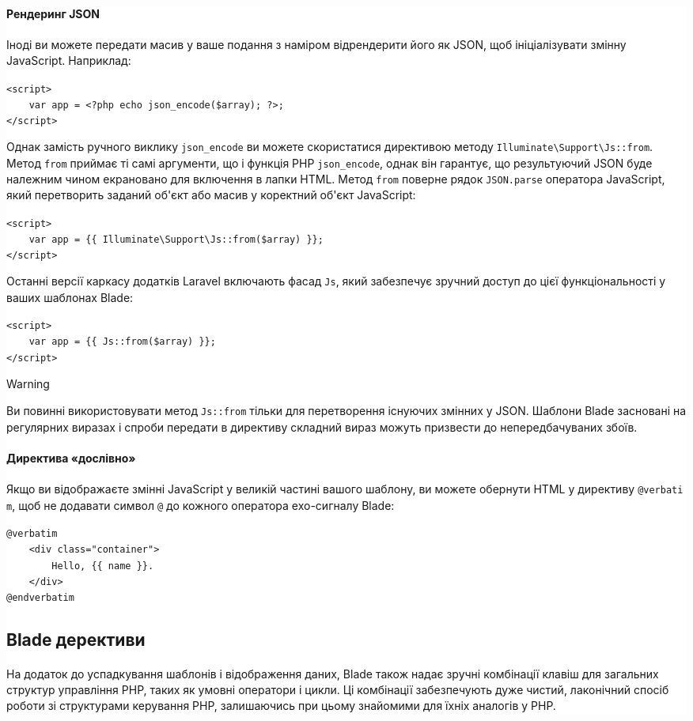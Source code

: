 <a name="rendering-json"></a>
#### Рендеринг JSON

Іноді ви можете передати масив у ваше подання з наміром відрендерити його як JSON, щоб ініціалізувати змінну JavaScript. Наприклад:

```blade
<script>
    var app = <?php echo json_encode($array); ?>;
</script>
```

Однак замість ручного виклику `json_encode` ви можете скористатися директивою методу `Illuminate\Support\Js::from`. Метод `from` приймає ті самі аргументи, що і функція PHP `json_encode`, однак він гарантує, що результуючий JSON буде належним чином екрановано для включення в лапки HTML. Метод `from` поверне рядок `JSON.parse` оператора JavaScript, який перетворить заданий об'єкт або масив у коректний об'єкт JavaScript:

```blade
<script>
    var app = {{ Illuminate\Support\Js::from($array) }};
</script>
```

Останні версії каркасу додатків Laravel включають фасад `Js`, який забезпечує зручний доступ до цієї функціональності у ваших шаблонах Blade:

```blade
<script>
    var app = {{ Js::from($array) }};
</script>
```

> [!WARNING]  
> Ви повинні використовувати метод `Js::from` тільки для перетворення існуючих змінних у JSON. Шаблони Blade засновані на регулярних виразах і спроби передати в директиву складний вираз можуть призвести до непередбачуваних збоїв.

<a name="the-at-verbatim-directive"></a>
#### Директива «дослівно»

Якщо ви відображаєте змінні JavaScript у великій частині вашого шаблону, ви можете обернути HTML у директиву `@verbatim`, щоб не додавати символ `@` до кожного оператора ехо-сигналу Blade:

```blade
@verbatim
    <div class="container">
        Hello, {{ name }}.
    </div>
@endverbatim
```

<a name="blade-directives"></a>
## Blade дерективи

На додаток до успадкування шаблонів і відображення даних, Blade також надає зручні комбінації клавіш для загальних структур управління PHP, таких як умовні оператори і цикли. Ці комбінації забезпечують дуже чистий, лаконічний спосіб роботи зі структурами керування PHP, залишаючись при цьому знайомими для їхніх аналогів у PHP.
